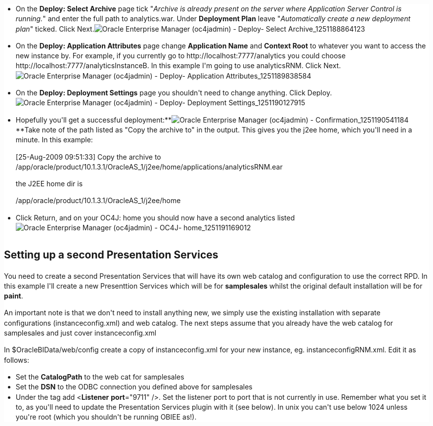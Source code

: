 - On the **Deploy: Select Archive** page tick "_Archive is already present on the server where Application Server Control is running._" and enter the full path to analytics.war. Under **Deployment Plan** leave "_Automatically create a new deployment plan_" ticked. Click Next.![Oracle Enterprise Manager (oc4jadmin) - Deploy- Select Archive_1251188864123](/images/rnm1978/oracle-enterprise-manager-oc4jadmin-deploy-select-archive_1251188864123.png "Oracle Enterprise Manager (oc4jadmin) - Deploy- Select Archive_1251188864123")
- On the **Deploy: Application Attributes** page change **Application Name** and **Context Root** to whatever you want to access the new instance by. For example, if you currently go to http://localhost:7777/analytics you could choose http://localhost:7777/analyticsInstanceB. In this example I'm going to use analyticsRNM. Click Next.![Oracle Enterprise Manager (oc4jadmin) - Deploy- Application Attributes_1251189838584](/images/rnm1978/oracle-enterprise-manager-oc4jadmin-deploy-application-attributes_1251189838584.png "Oracle Enterprise Manager (oc4jadmin) - Deploy- Application Attributes_1251189838584")
- On the **Deploy: Deployment Settings** page you shouldn't need to change anything. Click Deploy.![Oracle Enterprise Manager (oc4jadmin) - Deploy- Deployment Settings_1251190127915](/images/rnm1978/oracle-enterprise-manager-oc4jadmin-deploy-deployment-settings_1251190127915.png "Oracle Enterprise Manager (oc4jadmin) - Deploy- Deployment Settings_1251190127915")
- Hopefully you'll get a successful deployment:**![Oracle Enterprise Manager (oc4jadmin) - Confirmation_1251190541184](/images/rnm1978/oracle-enterprise-manager-oc4jadmin-confirmation_12511905411841.png "Oracle Enterprise Manager (oc4jadmin) - Confirmation_1251190541184")**Take note of the path listed as "Copy the archive to" in the output. This gives you the j2ee home, which you'll need in a minute. In this example:
    
    \[25-Aug-2009 09:51:33\] Copy the archive to /app/oracle/product/10.1.3.1/OracleAS\_1/j2ee/home/applications/analyticsRNM.ear
    
    the J2EE home dir is
    
    /app/oracle/product/10.1.3.1/OracleAS\_1/j2ee/home
    
- Click Return, and on your OC4J: home you should now have a second analytics listed![Oracle Enterprise Manager (oc4jadmin) - OC4J- home_1251191169012](/images/rnm1978/oracle-enterprise-manager-oc4jadmin-oc4j-home_1251191169012.png "Oracle Enterprise Manager (oc4jadmin) - OC4J- home_1251191169012")

## Setting up a second Presentation Services

You need to create a second Presentation Services that will have its own web catalog and configuration to use the correct RPD. In this example I'll create a new Presenttion Services which will be for **samplesales** whilst the original default installation will be for **paint**.

An important note is that we don't need to install anything new, we simply use the existing installation with separate configurations (instanceconfig.xml) and web catalog. The next steps assume that you already have the web catalog for samplesales and just cover instanceconfig.xml

In $OracleBIData/web/config create a copy of instanceconfig.xml for your new instance, eg. instanceconfigRNM.xml. Edit it as follows:

- Set the **CatalogPath** to the web cat for samplesales
- Set the **DSN** to the ODBC connection you defined above for samplesales
- Under the <ServerInstance> tag add <**Listener** **port**\="9711" />. Set the listener port to port that is not currently in use. Remember what you set it to, as you'll need to update the Presentation Services plugin with it (see below). In unix you can't use below 1024 unless you're root (which you shouldn't be running OBIEE as!).
